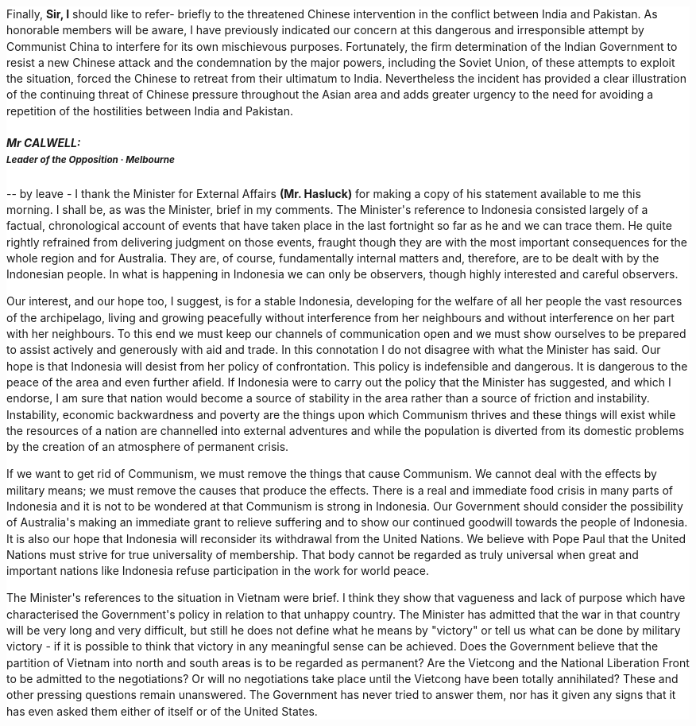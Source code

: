 Finally,  **Sir, I**  should like to refer- briefly to the threatened Chinese intervention in the conflict between India and Pakistan. As honorable members will be aware, I have previously indicated our concern at this dangerous and irresponsible attempt by Communist China to interfere for its own mischievous purposes. Fortunately, the firm determination of the Indian Government to resist a new Chinese attack and the condemnation by the major powers, including the Soviet Union, of these attempts to exploit the situation, forced the Chinese to retreat from their ultimatum to India. Nevertheless the incident has provided a clear illustration of the continuing threat of Chinese pressure throughout the Asian area and adds greater urgency to the need for avoiding a repetition of the hostilities between India and Pakistan. 

##### Mr CALWELL:<br><small class="text-muted">Leader of the Opposition &middot; Melbourne</small>

-- by leave - I thank the Minister for External Affairs  **(Mr. Hasluck)**  for making a copy of his statement available to me this morning. I shall be, as was the Minister, brief in my comments. The Minister's reference to Indonesia consisted largely of a factual, chronological account of events that have taken place in the last fortnight so far as he and we can trace them. He quite rightly refrained from delivering judgment on those events, fraught though they are with the most important consequences for the whole region and for Australia. They are, of course, fundamentally internal matters and, therefore, are to be dealt with by the Indonesian people. In what is happening in Indonesia we can only be observers, though highly interested and careful observers. 

Our interest, and our hope too, I suggest, is for a stable Indonesia, developing for the welfare of all her people the vast resources of the archipelago, living and growing peacefully without interference from her neighbours and without interference on her part with her neighbours. To this end we must keep our channels of communication open and we must show ourselves to be prepared to assist actively and generously with aid and trade. In this connotation I do not disagree with what the Minister has said. Our hope is that Indonesia will desist from her policy of confrontation. This policy is indefensible and dangerous. It is dangerous to the peace of the area and even further afield. If Indonesia were to carry out the policy that the Minister has suggested, and which I endorse, I am sure that nation would become a source of stability in the area rather than a source of friction and instability. Instability, economic backwardness and poverty are the things upon which Communism thrives and these things will exist while the resources of a nation are channelled into external adventures and while the population is diverted from its domestic problems by the creation of an atmosphere of permanent crisis. 

If we want to get rid of Communism, we must remove the things that cause Communism. We cannot deal with the effects by military means; we must remove the causes that produce the effects. There is a real and immediate food crisis in many parts of Indonesia and it is not to be wondered at that Communism is strong in Indonesia. Our Government should consider the possibility of Australia's making an immediate grant to relieve suffering and to show our continued goodwill towards the people of Indonesia. It is also our hope that Indonesia will reconsider its withdrawal from the United Nations. We believe with Pope Paul that the United Nations must strive for true universality of membership. That body cannot be regarded as truly universal when great and important nations like Indonesia refuse participation in the work for world peace. 

The Minister's references to the situation in Vietnam were brief. I think they show that vagueness and lack of purpose which have characterised the Government's policy in relation to that unhappy country. The Minister has admitted that the war in that country will be very long and very difficult, but still he does not define what he means by "victory" or tell us what can be done by military victory - if it is possible to think that victory in any meaningful sense can be achieved. Does the Government believe that the partition of Vietnam into north and south areas is to be regarded as permanent? Are the Vietcong and the National Liberation Front to be admitted to the negotiations? Or will no negotiations take place until the Vietcong have been totally annihilated? These and other pressing questions remain unanswered. The Government has never tried to answer them, nor has it given any signs that it has even asked them either of itself or of the United States. 
